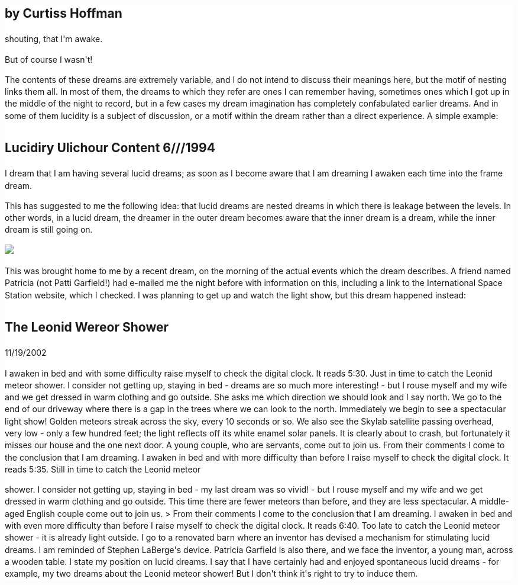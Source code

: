 ## by Curtiss Hoffman

shouting, that I'm awake.

But of course I wasn't!

The contents of these dreams are extremely variable, and I do not intend to discuss their meanings here, but the motif of nesting links them all. In most of them, the dreams to which they refer are ones I can remember having, sometimes ones which I got up in the middle of the night to record, but in a few cases my dream imagination has completely confabulated earlier dreams. And in some of them lucidity is a subject of discussion, or a motif within the dream rather than a direct experience. A simple example:

## Lucidiry Ulichour Content 6///1994

I dream that I am having several lucid dreams; as soon as I become aware that I am dreaming I awaken each time into the frame dream.

This has suggested to me the following idea: that lucid dreams are nested dreams in which there is leakage between the levels. In other words, in a lucid dream, the dreamer in the outer dream becomes aware that the inner dream is a dream, while the inner dream is still going on.

![](https://cdn.mathpix.com/cropped/2024_05_07_9b7abdfca62c6bf7006bg-32.jpg?height=488&width=496&top_left_y=1786&top_left_x=1397)

This was brought home to me by a recent dream, on the morning of the actual events which the dream describes. A friend named Patricia (not Patti Garfield!) had e-mailed me the night before with information on this,
including a link to the International Space Station website, which I checked. I was planning to get up and watch the light show, but this dream happened instead:

## The Leonid Wereor Shower

11/19/2002

I awaken in bed and with some difficulty raise myself to check the digital clock. It reads 5:30. Just in time to catch the Leonid meteor shower. I consider not getting up, staying in bed - dreams are so much more interesting! - but I rouse myself and my wife and we get dressed in warm clothing and go outside. She asks me which direction we should look and I say north. We go to the end of our driveway where there is a gap in the trees where we can look to the north. Immediately we begin to see a spectacular light show! Golden meteors streak across the sky, every 10 seconds or so. We also see the Skylab satellite passing overhead, very low - only a few hundred feet; the light reflects off its white enamel solar panels. It is clearly about to crash, but fortunately it misses our house and the one next door. A young couple, who are servants, come out to join us. From their comments I come to the conclusion that I am dreaming. I awaken in bed and with more difficulty than before I raise myself to check the digital clock. It reads 5:35. Still in time to catch the Leonid meteor

shower. I consider not getting up, staying in bed - my last dream was so vivid! - but I rouse myself and my wife and we get dressed in warm clothing and go outside. This time there are fewer meteors than before, and they are less spectacular. A middle-aged English couple come out to join us. $>$ From their comments I come to the conclusion that I am dreaming. I awaken in bed and with even more difficulty than before I raise myself to check the digital clock. It reads 6:40. Too late to catch the Leonid meteor shower - it is already light outside. I go to a renovated barn where an inventor has devised a mechanism for stimulating lucid dreams. I am reminded of Stephen LaBerge's device. Patricia Garfield is also there, and we face the inventor, a young man, across a wooden table. I state my position on lucid dreams. I say that I have certainly had and enjoyed spontaneous lucid dreams - for example, my two dreams about the Leonid meteor shower! But I don't think it's right to try to induce them.

